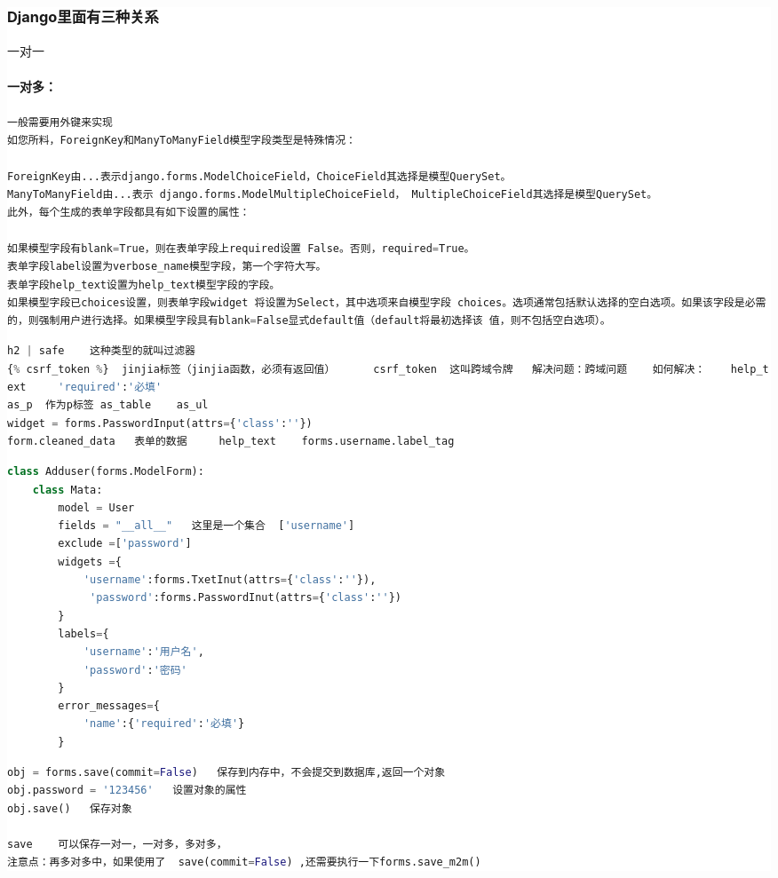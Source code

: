 ### Django里面有三种关系

一对一

#### 一对多：

```py
一般需要用外键来实现
如您所料，ForeignKey和ManyToManyField模型字段类型是特殊情况：

ForeignKey由...表示django.forms.ModelChoiceField，ChoiceField其选择是模型QuerySet。
ManyToManyField由...表示 django.forms.ModelMultipleChoiceField， MultipleChoiceField其选择是模型QuerySet。
此外，每个生成的表单字段都具有如下设置的属性：

如果模型字段有blank=True，则在表单字段上required设置 False。否则，required=True。
表单字段label设置为verbose_name模型字段，第一个字符大写。
表单字段help_text设置为help_text模型字段的字段。
如果模型字段已choices设置，则表单字段widget 将设置为Select，其中选项来自模型字段 choices。选项通常包括默认选择的空白选项。如果该字段是必需的，则强制用户进行选择。如果模型字段具有blank=False显式default值（default将最初选择该 值，则不包括空白选项）。

```

```py
h2 | safe    这种类型的就叫过滤器
{% csrf_token %}  jinjia标签（jinjia函数，必须有返回值）      csrf_token  这叫跨域令牌   解决问题：跨域问题    如何解决：    help_text     'required':'必填'
as_p  作为p标签 as_table    as_ul
widget = forms.PasswordInput(attrs={'class':''})
form.cleaned_data   表单的数据     help_text    forms.username.label_tag
```

``` py
class Adduser(forms.ModelForm):
	class Mata:
		model = User
		fields = "__all__"   这里是一个集合  ['username']
		exclude =['password']
        widgets ={
            'username':forms.TxetInut(attrs={'class':''}),
             'password':forms.PasswordInut(attrs={'class':''})
        }
        labels={
            'username':'用户名',
            'password':'密码'
        }
        error_messages={
            'name':{'required':'必填'}
        }
```

```py
obj = forms.save(commit=False)   保存到内存中，不会提交到数据库,返回一个对象
obj.password = '123456'   设置对象的属性
obj.save()   保存对象

save    可以保存一对一，一对多，多对多，
注意点：再多对多中，如果使用了  save(commit=False) ,还需要执行一下forms.save_m2m()
```
